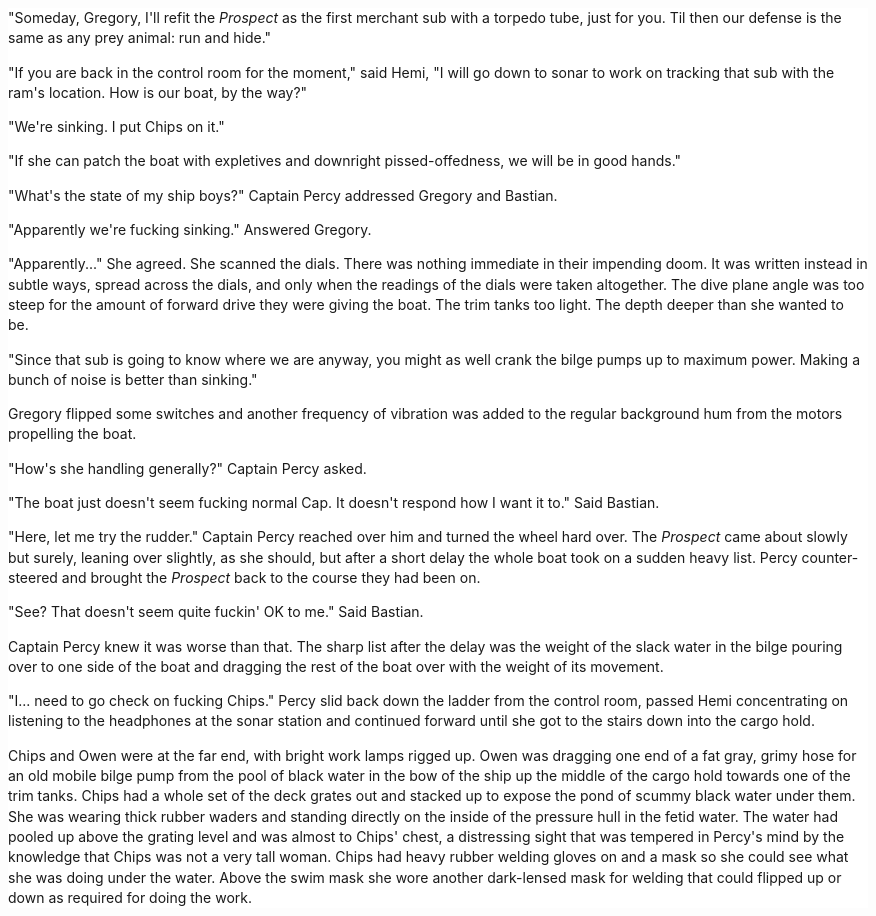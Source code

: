 "Someday, Gregory, I'll refit the _Prospect_ as the first merchant sub with a torpedo tube, just for you. Til then our defense is the same as any prey animal: run and hide."

"If you are back in the control room for the moment," said Hemi, "I will go down to sonar to work on tracking that sub with the ram's location. How is our boat, by the way?"

"We're sinking. I put Chips on it." 

"If she can patch the boat with expletives and downright pissed-offedness, we will be in good hands."


[//]: # (### Percy looks at the situation in the conn)

"What's the state of my ship boys?" Captain Percy addressed Gregory and Bastian.

"Apparently we're fucking sinking." Answered Gregory. 

"Apparently..." She agreed. She scanned the dials. There was nothing immediate in their impending doom. It was written instead in subtle ways, spread across the dials, and only when the readings of the dials were taken altogether. The dive plane angle was too steep for the amount of forward drive they were giving the boat. The trim tanks too light. The depth deeper than she wanted to be.

"Since that sub is going to know where we are anyway, you might as well crank the bilge pumps up to maximum power. Making a bunch of noise is better than sinking."

Gregory flipped some switches and another frequency of vibration was added to the regular background hum from the motors propelling the boat.

"How's she handling generally?" Captain Percy asked.

"The boat just doesn't seem fucking normal Cap. It doesn't respond how I want it to." Said Bastian.

"Here, let me try the rudder." Captain Percy reached over him and turned the wheel hard over. The _Prospect_ came about slowly but surely, leaning over slightly, as she should, but after a short delay the whole boat took on a sudden heavy list. Percy counter-steered and brought the _Prospect_ back to the course they had been on.

"See? That doesn't seem quite fuckin' OK to me." Said Bastian.

Captain Percy knew it was worse than that. The sharp list after the delay was the weight of the slack water in the bilge pouring over to one side of the boat and dragging the rest of the boat over with the weight of its movement.


[//]: # (### Percy goes to check on Chips' progress)

"I... need to go check on fucking Chips." Percy slid back down the ladder from the control room, passed Hemi concentrating on listening to the headphones at the sonar station and continued forward until she got to the stairs down into the cargo hold. 

Chips and Owen were at the far end, with bright work lamps rigged up. Owen was dragging one end of a fat gray, grimy hose for an old mobile bilge pump from the pool of black water in the bow of the ship up the middle of the cargo hold towards one of the trim tanks. Chips had a whole set of the deck grates out and stacked up to expose the pond of scummy black water under them. She was wearing thick rubber waders and standing directly on the inside of the pressure hull in the fetid water. The water had pooled up above the grating level and was almost to Chips' chest, a distressing sight that was tempered in Percy's mind by the knowledge that Chips was not a very tall woman. Chips had heavy rubber welding gloves on and a mask so she could see what she was doing under the water. Above the swim mask she wore another dark-lensed mask for welding that could flipped up or down as required for doing the work. 


[//]: # (-=-=-=- PREFACE UNEDITED -=-=-=-)
[//]: # (Maybe the preface should be less/not about this first part of the 20th Century generation thing and more about motorcycles. You could talk about how motorcycles are on the verge of going almost entirely electric --- and I understand why given the performance metrics, quiet, and most of all simplicity. But what if the pure mechanical pleasure of riding a motorcycle gets lost? I always want to ask riders of electric motorcycles: don't you miss shifting? Don't you miss the oneness with the bike you have when you learn to use a clutch? Mechanical pleasure might be something far more deeply engrained in mammals than we suspect --- mice who choose to run on the wheel in the woods for instance. The bicycle and the old submarines totally tapped into this magic. This book is an attempt to capture the pure mechanical pleasures like that in novel form, and use it to tell a good story.)
[//]: # (### Opening scene --- night on a black dead calm sea)
[//]: # (Nature is deliberately malevolent. Humans are randomly malevolent.)
[//]: # (### They get rammed by a black sub)
[//]: # (### They crash dive)
[//]: # (Taking out these lines: Percy was pissed. "This wouldn't have happened if we had someone listening to the sonar mics while we were running on the surface." "We wouldn't have heard them coming over the diesels anyway." Replied Hemi.  "We would have known they were there soon enough to take some evasive action at least!" "Later! We have to deal with being understaffed later. First let's get out from under this.")
[//]: # (### They realize there's something wrong)
[//]: # (### Captain Percy goes looking for what's wrong)
[//]: # (### Hemi deals with the pursuing sub in the control room)
[//]: # (### Captain Percy goes to recruit Chips to help fix the leak)
[//]: # (### Hemi blows the tanks)
[//]: # (Deleting this line here: Up in the control room Percy told Gregory and Bastian her intention to blow the tanks. "Right." Said Gregory nervously. Bastian nodded stoically.) 
[//]: # (### Percy blows the fuel ballast)
[//]: # (### Percy decides to head for the bottom)
[//]: # (### They make the run for the tablemount )
[//]: # (### staring at dials: depth vs the tablemount)
[//]: # (Deleting this line because it conflicts with the ball throwing line a bit further back: In actual physical distance though, their depth was no more of a distance than one might walk to buy a bottle of milk from the corner store.)
[//]: # (The fact that the clock moved so steadily relative to all the rest of the glacially churning gauges did not provide any sense of relief.  The slow speed of the clock weighed against the glacially slow churn of the other gauges. All except the battery levels --- that gauge appeared to be steadily dropping when measured against the clock, as if it were determined to show itself as the factor that would mark their doom.  Hours ticked past, hardly registering their existence. She sucked down one cigarillo lit from the budded remains of the last. She nervously stepped from foot to foot as she stood behind Gregory and Bastian, gripping the backs of their chairs hard enough to pale her knuckles.  She willed the clock to to move slower. They desperately needed more time if they were going to make it.)
[//]: # (### They land on the tablemount)
[//]: # (### Repairs on the bottom)
[//]: # (### Percy goes back upstairs, rouses the boys, gets coffee)
[//]: # (### Percy talks to Hemi about surviving their immediate futures)
[//]: # (### repairing and pumping out the cargo hold)
[//]: # (### Percy inspects the damage)
[//]: # (### Percy back in the control room; staring at dials again)
[//]: # (### A fight with Chips)
[//]: # (### Surfaced)
[//]: # (### On the radio)
[//]: # (### Ship-to-ship)
[//]: # (### Shakes pulls alongside)
[//]: # (### Intro Shakes)
[//]: # (### they find out about the depot from Shakes)
[//]: # (### On board the _Gnat_)
[//]: # (Shakes has some kind of idiot-genius. Also a lot of time on his hands.)
[//]: # (Shakes chews coca leaves --- he got into them building sub on the coffee farm in the mountains.)
[//]: # (Why is Hemi asking for the manual? Is it something about trying to calculate the Gnat's fuel consumption rates? Isn't the only thing he needs to know the remaining fuel and electricity?)
[//]: # (### A meal aboard the Prospect)
[//]: # (Would they have a gas range on a sub? Or would it be electric. If electric, would they waste power cooking food?)
[//]: # (Again, why is Hemi reading the manual here? I have no fucking idea.)
[//]: # (### A plan)